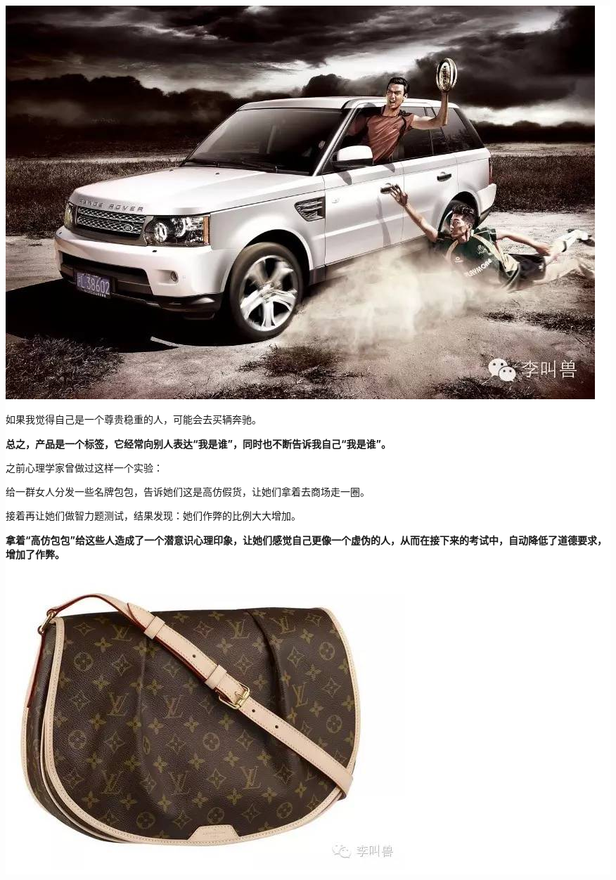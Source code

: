 ![](./_image/39.1.jpg)

如果我觉得自己是一个尊贵稳重的人，可能会去买辆奔驰。

**总之，产品是一个标签，它经常向别人表达“我是谁”，同时也不断告诉我自己“我是谁”。**

之前心理学家曾做过这样一个实验：

给一群女人分发一些名牌包包，告诉她们这是高仿假货，让她们拿着去商场走一圈。

接着再让她们做智力题测试，结果发现：她们作弊的比例大大增加。

**拿着“高仿包包”给这些人造成了一个潜意识心理印象，让她们感觉自己更像一个虚伪的人，从而在接下来的考试中，自动降低了道德要求，增加了作弊。**




![](./_image/39.2.jpg)